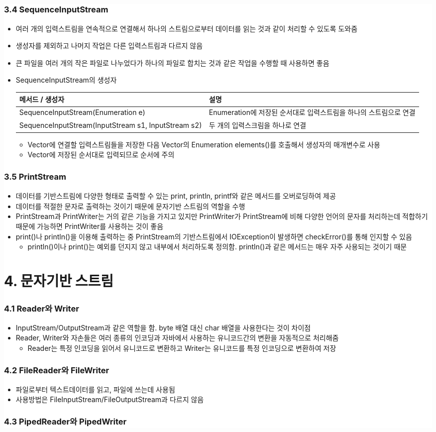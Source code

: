



### 3.4 SequenceInputStream

- 여러 개의 입력스트림을 연속적으로 연결해서 하나의 스트림으로부터 데이터를 읽는 것과 같이 처리할 수 있도록 도와줌

- 생성자를 제외하고 나머지 작업은 다른 입력스트림과 다르지 않음

- 큰 파일을 여러 개의 작은 파일로 나누었다가 하나의 파일로 합치는 것과 같은 작업을 수행할 때 사용하면 좋음

- SequenceInputStream의 생성자

  | 메서드 / 생성자                                     | 설명                                                         |
  | --------------------------------------------------- | ------------------------------------------------------------ |
  | SequenceInputStream(Enumeration e)                  | Enumeration에 저장된 순서대로 입력스트림을 하나의 스트림으로 연결 |
  | SequenceInputStream(InputStream s1, InputStream s2) | 두 개의 입력스크림을 하나로 연결                             |

  - Vector에 연결할 입력스트림들을 저장한 다음 Vector의 Enumeration elements()를 호출해서 생성자의 매개변수로 사용
  - Vector에 저장된 순서대로 입력되므로 순서에 주의





### 3.5 PrintStream

- 데이터를 기반스트림에 다양한 형태로 출력할 수 있는 print, println, printf와 같은 메서드를 오버로딩하여 제공
- 데이터를 적절한 문자로 출력하는 것이기 때문에 문자기반 스트림의 역할을 수행
- PrintStream과 PrintWriter는 거의 같은 기능을 가지고 있지만 PrintWriter가 PrintStream에 비해 다양한 언어의 문자를 처리하는데 적합하기 때문에 가능하면 PrintWriter를 사용하는 것이 좋음
- print()나 println()을 이용해 출력하는 중 PrintStream의 기반스트림에서 IOException이 발생하면 checkError()를 통해 인지할 수 있음
  - println()이나 print()는 예외를 던지지 않고 내부에서 처리하도록 정의함. println()과 같은 메서드는 매우 자주 사용되는 것이기 때문





# 4. 문자기반 스트림

### 4.1 Reader와 Writer

- InputStream/OutputStream과 같은 역할을 함. byte 배열 대신 char 배열을 사용한다는 것이 차이점
- Reader, Writer와 자손들은 여러 종류의 인코딩과 자바에서 사용하는 유니코드간의 변환을 자동적으로 처리해줌
  - Reader는 특정 인코딩을 읽어서 유니코드로 변환하고 Writer는 유니코드를 특정 인코딩으로 변환하여 저장





### 4.2 FileReader와 FileWriter

- 파일로부터 텍스트데이터를 읽고, 파일에 쓰는데 사용됨
- 사용방법은 FileInputStream/FileOutputStream과 다르지 않음





### 4.3 PipedReader와 PipedWriter
